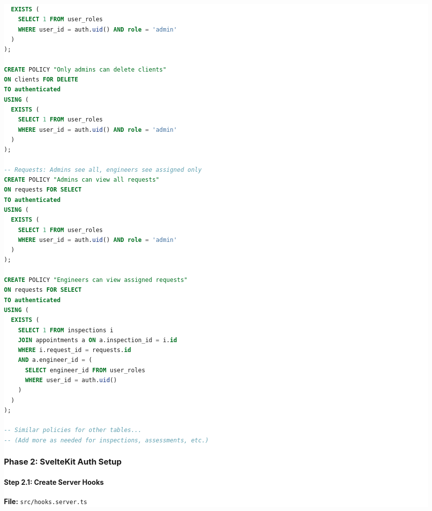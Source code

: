 ```sql
  EXISTS (
    SELECT 1 FROM user_roles 
    WHERE user_id = auth.uid() AND role = 'admin'
  )
);

CREATE POLICY "Only admins can delete clients"
ON clients FOR DELETE
TO authenticated
USING (
  EXISTS (
    SELECT 1 FROM user_roles 
    WHERE user_id = auth.uid() AND role = 'admin'
  )
);

-- Requests: Admins see all, engineers see assigned only
CREATE POLICY "Admins can view all requests"
ON requests FOR SELECT
TO authenticated
USING (
  EXISTS (
    SELECT 1 FROM user_roles 
    WHERE user_id = auth.uid() AND role = 'admin'
  )
);

CREATE POLICY "Engineers can view assigned requests"
ON requests FOR SELECT
TO authenticated
USING (
  EXISTS (
    SELECT 1 FROM inspections i
    JOIN appointments a ON a.inspection_id = i.id
    WHERE i.request_id = requests.id
    AND a.engineer_id = (
      SELECT engineer_id FROM user_roles 
      WHERE user_id = auth.uid()
    )
  )
);

-- Similar policies for other tables...
-- (Add more as needed for inspections, assessments, etc.)
```

### Phase 2: SvelteKit Auth Setup

#### Step 2.1: Create Server Hooks

**File:** `src/hooks.server.ts`
